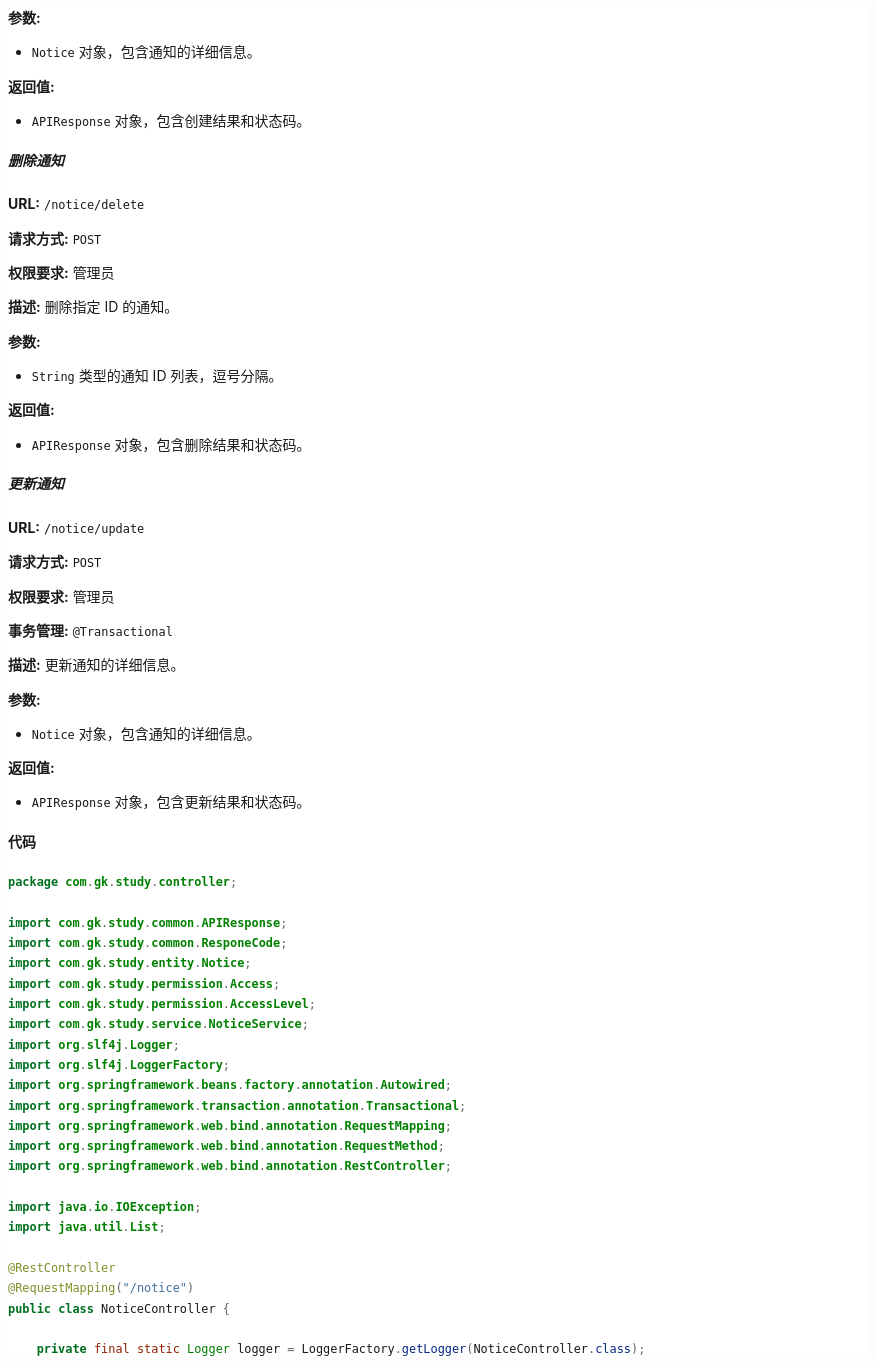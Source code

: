 **参数:**

- `Notice` 对象，包含通知的详细信息。

**返回值:**

- `APIResponse` 对象，包含创建结果和状态码。

##### 删除通知

**URL:** `/notice/delete`

**请求方式:** `POST`

**权限要求:** 管理员

**描述:** 删除指定 ID 的通知。

**参数:**

- `String` 类型的通知 ID 列表，逗号分隔。

**返回值:**

- `APIResponse` 对象，包含删除结果和状态码。

##### 更新通知

**URL:** `/notice/update`

**请求方式:** `POST`

**权限要求:** 管理员

**事务管理:** `@Transactional`

**描述:** 更新通知的详细信息。

**参数:**

- `Notice` 对象，包含通知的详细信息。

**返回值:**

- `APIResponse` 对象，包含更新结果和状态码。

#### 代码

```java
package com.gk.study.controller;

import com.gk.study.common.APIResponse;
import com.gk.study.common.ResponeCode;
import com.gk.study.entity.Notice;
import com.gk.study.permission.Access;
import com.gk.study.permission.AccessLevel;
import com.gk.study.service.NoticeService;
import org.slf4j.Logger;
import org.slf4j.LoggerFactory;
import org.springframework.beans.factory.annotation.Autowired;
import org.springframework.transaction.annotation.Transactional;
import org.springframework.web.bind.annotation.RequestMapping;
import org.springframework.web.bind.annotation.RequestMethod;
import org.springframework.web.bind.annotation.RestController;

import java.io.IOException;
import java.util.List;

@RestController
@RequestMapping("/notice")
public class NoticeController {

    private final static Logger logger = LoggerFactory.getLogger(NoticeController.class);

```